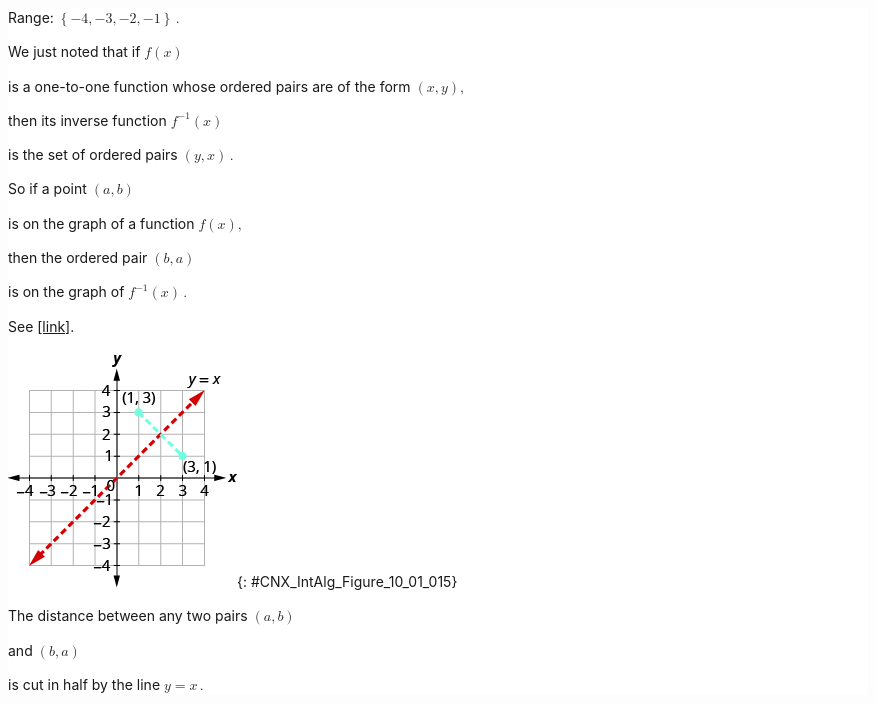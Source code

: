  Range: <math xmlns="http://www.w3.org/1998/Math/MathML"><mrow><mrow><mo>{</mo><mrow><mn>−4</mn><mo>,</mo><mn>−3</mn><mo>,</mo><mn>−2</mn><mo>,</mo><mn>−1</mn></mrow><mo>}</mo></mrow><mo>.</mo></mrow></math>

</div>
</div>
</div>

We just noted that if <math xmlns="http://www.w3.org/1998/Math/MathML"><mrow><mi>f</mi><mrow><mo>(</mo><mi>x</mi><mo>)</mo></mrow></mrow></math>

 is a one-to-one function whose ordered pairs are of the form <math xmlns="http://www.w3.org/1998/Math/MathML"><mrow><mrow><mo>(</mo><mrow><mi>x</mi><mo>,</mo><mi>y</mi></mrow><mo>)</mo></mrow><mo>,</mo></mrow></math>

 then its inverse function <math xmlns="http://www.w3.org/1998/Math/MathML"><mrow><msup><mi>f</mi><mrow><mn>−1</mn></mrow></msup><mrow><mo>(</mo><mi>x</mi><mo>)</mo></mrow></mrow></math>

 is the set of ordered pairs <math xmlns="http://www.w3.org/1998/Math/MathML"><mrow><mrow><mo>(</mo><mrow><mi>y</mi><mo>,</mo><mi>x</mi></mrow><mo>)</mo></mrow><mo>.</mo></mrow></math>

So if a point <math xmlns="http://www.w3.org/1998/Math/MathML"><mrow><mrow><mo>(</mo><mrow><mi>a</mi><mo>,</mo><mi>b</mi></mrow><mo>)</mo></mrow></mrow></math>

 is on the graph of a function <math xmlns="http://www.w3.org/1998/Math/MathML"><mrow><mi>f</mi><mrow><mo>(</mo><mi>x</mi><mo>)</mo></mrow><mo>,</mo></mrow></math>

 then the ordered pair <math xmlns="http://www.w3.org/1998/Math/MathML"><mrow><mrow><mo>(</mo><mrow><mi>b</mi><mo>,</mo><mi>a</mi></mrow><mo>)</mo></mrow></mrow></math>

 is on the graph of <math xmlns="http://www.w3.org/1998/Math/MathML"><mrow><msup><mi>f</mi><mrow><mn>−1</mn></mrow></msup><mrow><mo>(</mo><mi>x</mi><mo>)</mo></mrow><mo>.</mo></mrow></math>

 See [\[link\]](#CNX_IntAlg_Figure_10_01_015).

 ![This figure shows the line y equals x with points (3,1) and (1,3) on either side of the line. These two points are connected by a dashed blue line segment.](../resources/CNX_IntAlg_Figure_10_01_015.jpg){: #CNX_IntAlg_Figure_10_01_015}

The distance between any two pairs <math xmlns="http://www.w3.org/1998/Math/MathML"><mrow><mrow><mo>(</mo><mrow><mi>a</mi><mo>,</mo><mi>b</mi></mrow><mo>)</mo></mrow></mrow></math>

 and <math xmlns="http://www.w3.org/1998/Math/MathML"><mrow><mrow><mo>(</mo><mrow><mi>b</mi><mo>,</mo><mi>a</mi></mrow><mo>)</mo></mrow></mrow></math>

 is cut in half by the line <math xmlns="http://www.w3.org/1998/Math/MathML"><mrow><mi>y</mi><mo>=</mo><mi>x</mi><mo>.</mo></mrow></math>
